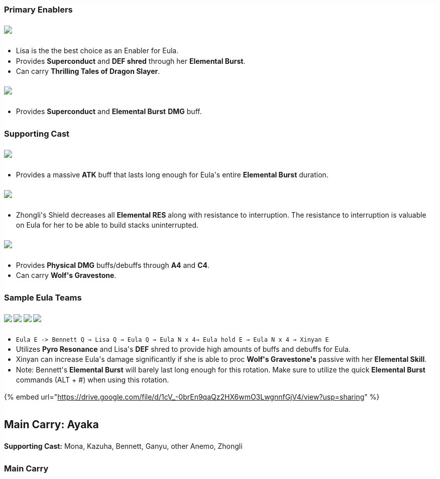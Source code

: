 ### Primary Enablers

#### ![](../.gitbook/assets/ui\_avataricon\_lisa.png)

* Lisa is the the best choice as an Enabler for Eula.
* Provides **Superconduct** and **DEF shred** through her **Elemental Burst**.
* Can carry **Thrilling Tales of Dragon Slayer**.

#### ![](../.gitbook/assets/ui\_avataricon\_raiden\_shougun.png)

* Provides **Superconduct** and **Elemental Burst** **DMG** buff.

### Supporting Cast

#### ![](../.gitbook/assets/ui\_avataricon\_bennett.png)

* Provides a massive **ATK** buff that lasts long enough for Eula's entire **Elemental Burst** duration.

#### ![](../.gitbook/assets/ui\_avataricon\_zhongli.png)

* Zhongli's Shield decreases all **Elemental RES** along with resistance to interruption. The resistance to interruption is valuable on Eula for her to be able to build stacks uninterrupted.

#### ![](../.gitbook/assets/ui\_avataricon\_xinyan.png)

* Provides **Physical DMG** buffs/debuffs through **A4** and **C4**.
* Can carry **Wolf's Gravestone**.

### Sample Eula Teams

#### ![](../.gitbook/assets/ui\_avataricon\_eula.png) ![](../.gitbook/assets/ui\_avataricon\_lisa.png) ![](../.gitbook/assets/ui\_avataricon\_xinyan.png) ![](../.gitbook/assets/ui\_avataricon\_bennett.png)

* `Eula E -> Bennett Q → Lisa Q → Eula Q → Eula N x 4→ Eula hold E → Eula N x 4 → Xinyan E`
* Utilizes **Pyro Resonance** and Lisa's **DEF** shred to provide high amounts of buffs and debuffs for Eula.
* Xinyan can increase Eula's damage significantly if she is able to proc **Wolf's Gravestone's** passive with her **Elemental Skill**.
* Note: Bennett's **Elemental Burst** will barely last long enough for this rotation. Make sure to utilize the quick **Elemental Burst** commands (ALT + #) when using this rotation.

{% embed url="https://drive.google.com/file/d/1cV_-0brEn9qaQz2HX6wmO3LwgnnfGjV4/view?usp=sharing" %}

## **Main Carry: Ayaka**

**Supporting Cast:** Mona, Kazuha, Bennett, Ganyu, other Anemo, Zhongli

### Main Carry
